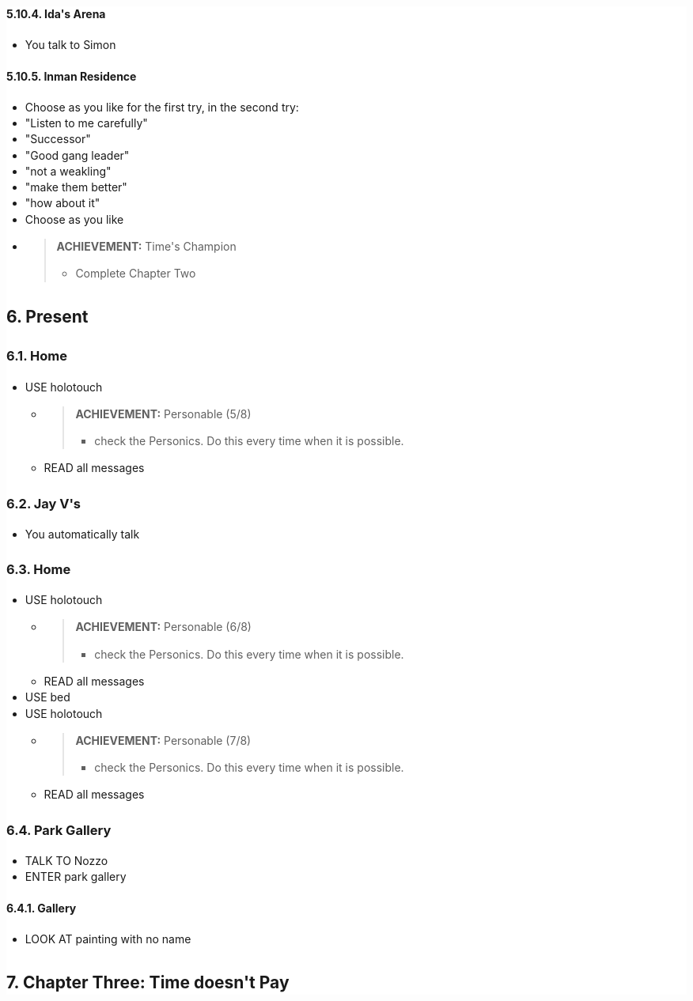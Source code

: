 #### 5.10.4. Ida's Arena

- You talk to Simon

#### 5.10.5. Inman Residence

- Choose as you like for the first try, in the second try:
- "Listen to me carefully"
- "Successor"
- "Good gang leader"
- "not a weakling"
- "make them better"
- "how about it"
- Choose as you like
- >**ACHIEVEMENT:** Time's Champion
  >- Complete Chapter Two

## 6. Present

### 6.1. Home

- USE holotouch
  - >**ACHIEVEMENT:** Personable (5/8)
    >- check the Personics. Do this every time when it is possible.
  - READ all messages

### 6.2. Jay V's

- You automatically talk

### 6.3. Home

- USE holotouch
  - >**ACHIEVEMENT:** Personable (6/8)
    >- check the Personics. Do this every time when it is possible.
  - READ all messages
- USE bed
- USE holotouch
  - >**ACHIEVEMENT:** Personable (7/8)
    >- check the Personics. Do this every time when it is possible.
  - READ all messages

### 6.4. Park Gallery

- TALK TO Nozzo
- ENTER park gallery

#### 6.4.1. Gallery

- LOOK AT painting with no name

## 7. Chapter Three: Time doesn't Pay
